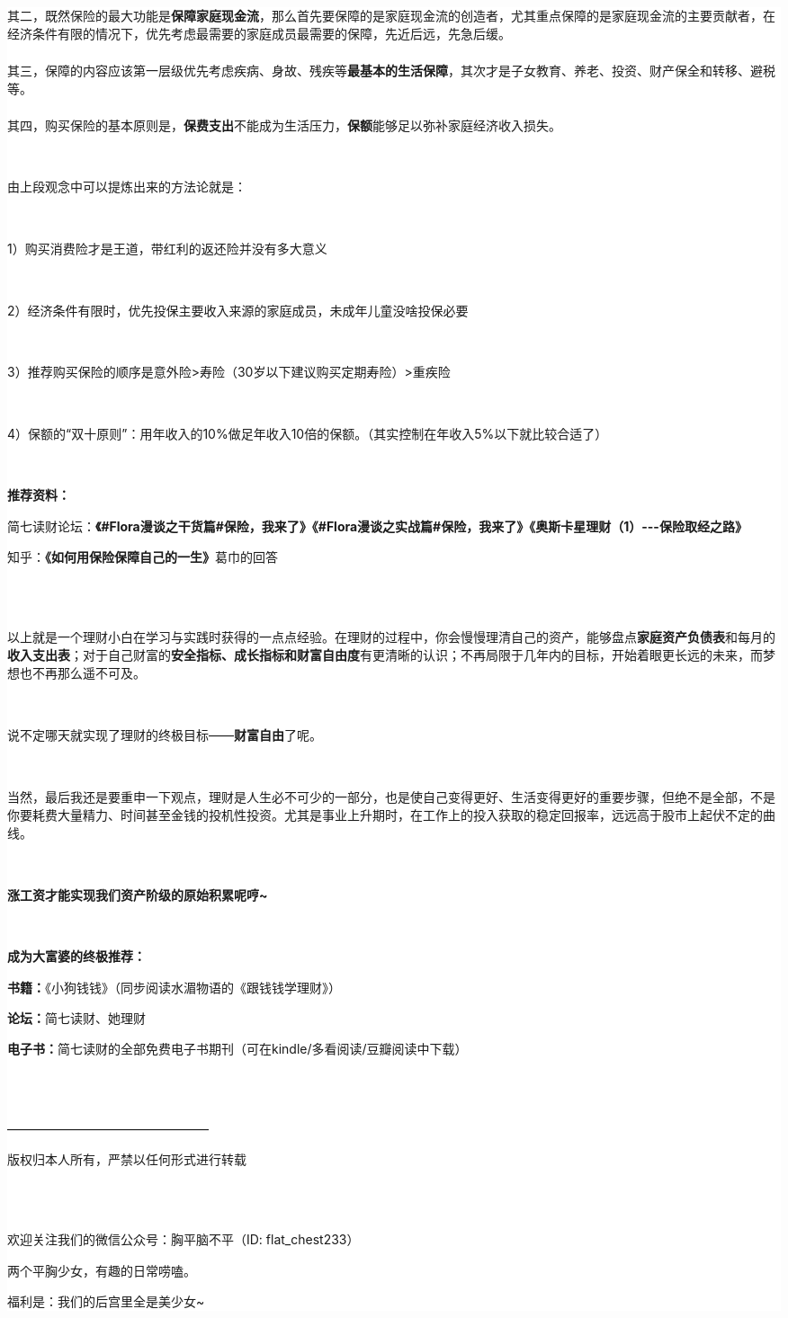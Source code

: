   其二，既然保险的最大功能是<b>保障家庭现金流</b>，那么首先要保障的是家庭现金流的创造者，尤其重点保障的是家庭现金流的主要贡献者，在经济条件有限的情况下，优先考虑最需要的家庭成员最需要的保障，先近后远，先急后缓。
  <br>
  <br>
  其三，保障的内容应该第一层级优先考虑疾病、身故、残疾等<b>最基本的生活保障</b>，其次才是子女教育、养老、投资、财产保全和转移、避税等。
  <br>
  <br>
  其四，购买保险的基本原则是，<b>保费支出</b>不能成为生活压力，<b>保额</b>能够足以弥补家庭经济收入损失。
 </blockquote>
 <br>
 <p data-pid="GCdiUFRX">由上段观念中可以提炼出来的方法论就是：</p>
 <br>
 <p data-pid="bCyfwiOP">1）购买消费险才是王道，带红利的返还险并没有多大意义</p>
 <br>
 <p data-pid="ya8SERlM">2）经济条件有限时，优先投保主要收入来源的家庭成员，未成年儿童没啥投保必要</p>
 <br>
 <p data-pid="_wPEex5t">3）推荐购买保险的顺序是意外险&gt;寿险（30岁以下建议购买定期寿险）&gt;重疾险</p>
 <br>
 <p data-pid="7AVC5J9l">4）保额的“双十原则”：用年收入的10%做足年收入10倍的保额。（其实控制在年收入5%以下就比较合适了）</p>
 <br>
 <p data-pid="86-kk8lA"><strong>推荐资料：</strong></p>
 <p data-pid="Dl6dBD_K">简七读财论坛：<strong>《#Flora漫谈之干货篇#保险，我来了》《#Flora漫谈之实战篇#保险，我来了》《奥斯卡星理财（1）---保险取经之路》<br></strong></p>
 <p data-pid="xKXE01qe">知乎：<strong>《如何用保险保障自己的一生》</strong>葛巾的回答<br></p>
 <br>
 <br>
 <p data-pid="4Ppf8W7n">以上就是一个理财小白在学习与实践时获得的一点点经验。在理财的过程中，你会慢慢理清自己的资产，能够盘点<b>家庭资产负债表</b>和每月的<b>收入支出表</b>；对于自己财富的<b>安全指标、成长指标和财富自由度</b>有更清晰的认识；不再局限于几年内的目标，开始着眼更长远的未来，而梦想也不再那么遥不可及。</p>
 <br>
 <p data-pid="0WFAhBqJ">说不定哪天就实现了理财的终极目标——<b>财富自由</b>了呢。</p>
 <br>
 <p data-pid="tFYfg1bY">当然，最后我还是要重申一下观点，理财是人生必不可少的一部分，也是使自己变得更好、生活变得更好的重要步骤，但绝不是全部，不是你要耗费大量精力、时间甚至金钱的投机性投资。尤其是事业上升期时，在工作上的投入获取的稳定回报率，远远高于股市上起伏不定的曲线。</p>
 <br>
 <p data-pid="BXbEj8s0"><b>涨工资才能实现我们资产阶级的原始积累呢哼~</b></p>
 <br>
 <p data-pid="3MrDfIaj"><strong>成为大富婆的终极推荐：</strong></p>
 <p data-pid="1b0pFy3U"><strong>书籍：</strong>《小狗钱钱》（同步阅读水湄物语的《跟钱钱学理财》）<br></p>
 <p data-pid="4sbmG__F"><strong>论坛：</strong>简七读财、她理财</p>
 <p data-pid="8LC5VCV9"><strong>电子书：</strong>简七读财的全部免费电子书期刊（可在kindle/多看阅读/豆瓣阅读中下载）</p>
 <br>
 <br>
 <p data-pid="M55z3Jmg">————————————————</p>
 <p data-pid="FSpmXFw5">版权归本人所有，严禁以任何形式进行转载</p>
 <br>
 <br>
 <p data-pid="znsUOW6a">欢迎关注我们的微信公众号：胸平脑不平（ID: flat_chest233）</p>
 <p data-pid="V86-BR-4">两个平胸少女，有趣的日常唠嗑。</p>
 <p data-pid="ik9FrfBT">福利是：我们的后宫里全是美少女~</p>
</body>